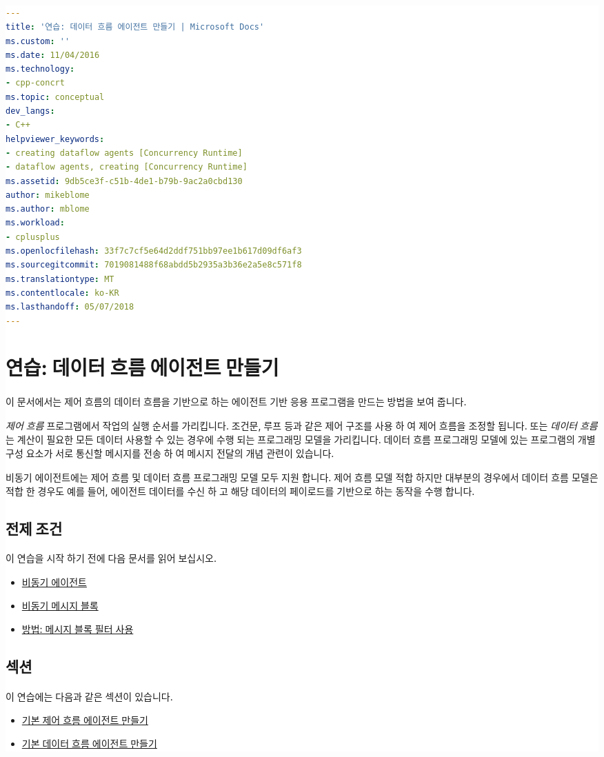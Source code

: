 ```yaml
---
title: '연습: 데이터 흐름 에이전트 만들기 | Microsoft Docs'
ms.custom: ''
ms.date: 11/04/2016
ms.technology:
- cpp-concrt
ms.topic: conceptual
dev_langs:
- C++
helpviewer_keywords:
- creating dataflow agents [Concurrency Runtime]
- dataflow agents, creating [Concurrency Runtime]
ms.assetid: 9db5ce3f-c51b-4de1-b79b-9ac2a0cbd130
author: mikeblome
ms.author: mblome
ms.workload:
- cplusplus
ms.openlocfilehash: 33f7c7cf5e64d2ddf751bb97ee1b617d09df6af3
ms.sourcegitcommit: 7019081488f68abdd5b2935a3b36e2a5e8c571f8
ms.translationtype: MT
ms.contentlocale: ko-KR
ms.lasthandoff: 05/07/2018
---
```

# <a name="walkthrough-creating-a-dataflow-agent"></a>연습: 데이터 흐름 에이전트 만들기
이 문서에서는 제어 흐름의 데이터 흐름을 기반으로 하는 에이전트 기반 응용 프로그램을 만드는 방법을 보여 줍니다.  
  
 *제어 흐름* 프로그램에서 작업의 실행 순서를 가리킵니다. 조건문, 루프 등과 같은 제어 구조를 사용 하 여 제어 흐름을 조정할 됩니다. 또는 *데이터 흐름* 는 계산이 필요한 모든 데이터 사용할 수 있는 경우에 수행 되는 프로그래밍 모델을 가리킵니다. 데이터 흐름 프로그래밍 모델에 있는 프로그램의 개별 구성 요소가 서로 통신할 메시지를 전송 하 여 메시지 전달의 개념 관련이 있습니다.  
  
 비동기 에이전트에는 제어 흐름 및 데이터 흐름 프로그래밍 모델 모두 지원 합니다. 제어 흐름 모델 적합 하지만 대부분의 경우에서 데이터 흐름 모델은 적합 한 경우도 예를 들어, 에이전트 데이터를 수신 하 고 해당 데이터의 페이로드를 기반으로 하는 동작을 수행 합니다.  
  
## <a name="prerequisites"></a>전제 조건  
 이 연습을 시작 하기 전에 다음 문서를 읽어 보십시오.  
  
- [비동기 에이전트](../../parallel/concrt/asynchronous-agents.md)  
  
- [비동기 메시지 블록](../../parallel/concrt/asynchronous-message-blocks.md)  
  
- [방법: 메시지 블록 필터 사용](../../parallel/concrt/how-to-use-a-message-block-filter.md)  
  
##  <a name="top"></a> 섹션  
 이 연습에는 다음과 같은 섹션이 있습니다.  
  
- [기본 제어 흐름 에이전트 만들기](#control-flow)  
  
- [기본 데이터 흐름 에이전트 만들기](#dataflow)  
  